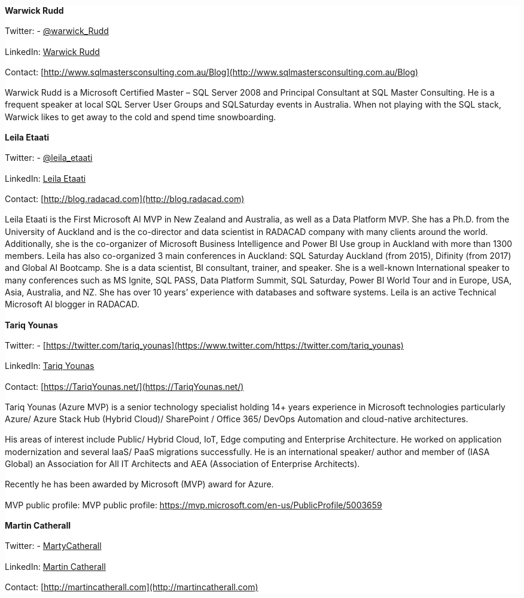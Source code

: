 **Warwick Rudd**
 
Twitter:  - [@warwick_Rudd](https://www.twitter.com/@warwick_Rudd)
 
LinkedIn: [Warwick Rudd](http://au.linkedin.com/pub/warwick-rudd/0/956/718)
 
Contact: [http://www.sqlmastersconsulting.com.au/Blog](http://www.sqlmastersconsulting.com.au/Blog)
 
Warwick Rudd is a Microsoft Certified Master – SQL Server 2008 and Principal Consultant at SQL Master Consulting. He is a frequent speaker at local SQL Server User Groups and SQLSaturday events in Australia. When not playing with the SQL stack, Warwick likes to get away to the cold and spend time snowboarding.
 
**Leila Etaati**
 
Twitter:  - [@leila_etaati](https://www.twitter.com/@leila_etaati)
 
LinkedIn: [Leila Etaati](https://nz.linkedin.com/pub/leila-etaati/36/46/b03)
 
Contact: [http://blog.radacad.com](http://blog.radacad.com)
 
Leila Etaati is the First Microsoft AI MVP in New Zealand and Australia, as well as a Data Platform MVP. She has a Ph.D. from the University of Auckland and is the co-director and data scientist in RADACAD company with many clients around the world. Additionally, she is the co-organizer of Microsoft Business Intelligence and Power BI Use group in Auckland with more than 1300 members. Leila has also co-organized 3 main conferences in Auckland: SQL Saturday Auckland (from 2015), Difinity (from 2017) and Global AI Bootcamp. She is a data scientist, BI consultant, trainer, and speaker. She is a well-known International speaker to many conferences such as MS Ignite, SQL PASS, Data Platform Summit, SQL Saturday, Power BI World Tour and in Europe, USA, Asia, Australia, and NZ. She has over 10 years’ experience with databases and software systems. Leila is an active Technical Microsoft AI blogger in RADACAD.
 
**Tariq Younas**
 
Twitter:  - [https://twitter.com/tariq_younas](https://www.twitter.com/https://twitter.com/tariq_younas)
 
LinkedIn: [Tariq Younas](https://www.linkedin.com/in/tariqyounas/)
 
Contact: [https://TariqYounas.net/](https://TariqYounas.net/)
 
Tariq Younas (Azure MVP) is a senior technology specialist holding 14+ years experience in Microsoft technologies particularly Azure/ Azure Stack Hub (Hybrid Cloud)/ SharePoint / Office 365/ DevOps Automation and cloud-native architectures.

His areas of interest include Public/ Hybrid Cloud, IoT, Edge computing and Enterprise Architecture. He worked on application modernization and several IaaS/ PaaS migrations successfully. He is an international speaker/ author and member of (IASA Global) an Association for All IT Architects and AEA (Association of Enterprise Architects).

Recently he has been awarded by Microsoft (MVP) award for Azure. 

MVP public profile: MVP public profile: https://mvp.microsoft.com/en-us/PublicProfile/5003659
 
**Martin Catherall**
 
Twitter:  - [MartyCatherall](https://www.twitter.com/MartyCatherall)
 
LinkedIn: [Martin Catherall](https://www.linkedin.com/in/martincatherall)
 
Contact: [http://martincatherall.com](http://martincatherall.com)
 